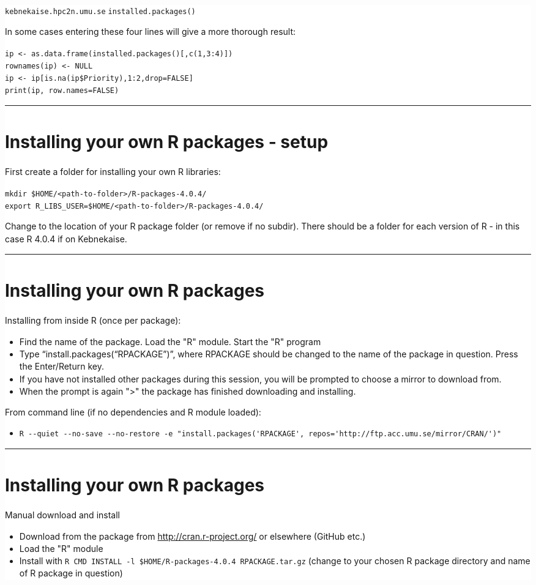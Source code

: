 ```kebnekaise.hpc2n.umu.se``` 
```installed.packages()```

In some cases entering these four lines will give a more thorough result: 

```console
ip <- as.data.frame(installed.packages()[,c(1,3:4)])
rownames(ip) <- NULL
ip <- ip[is.na(ip$Priority),1:2,drop=FALSE]
print(ip, row.names=FALSE)
```

---

# Installing your own R packages - setup

First create a folder for installing your own R libraries: 

```console
mkdir $HOME/<path-to-folder>/R-packages-4.0.4/
export R_LIBS_USER=$HOME/<path-to-folder>/R-packages-4.0.4/
```

Change <path-to-folder> to the location of your R package folder (or remove if no subdir). There should be a folder for each version of R - in this case R 4.0.4 if on Kebnekaise.

---

# Installing your own R packages 

Installing from inside R (once per package):

* Find the name of the package. Load the "R" module. Start the "R" program
* Type “install.packages(“RPACKAGE”)”, where RPACKAGE should be changed to the name of the package in question. Press the Enter/Return key.
* If you have not installed other packages during this session, you will be prompted to choose a mirror to download from.
* When the prompt is again ">" the package has finished downloading and installing.

From command line (if no dependencies and R module loaded): 
* ```R --quiet --no-save --no-restore -e "install.packages('RPACKAGE', repos='http://ftp.acc.umu.se/mirror/CRAN/')"```

---

# Installing your own R packages

Manual download and install 

* Download from the package from http://cran.r-project.org/ or elsewhere (GitHub etc.)
* Load the "R" module
* Install with ```R CMD INSTALL -l $HOME/R-packages-4.0.4 RPACKAGE.tar.gz``` (change to your chosen R package directory and name of R package in question)
